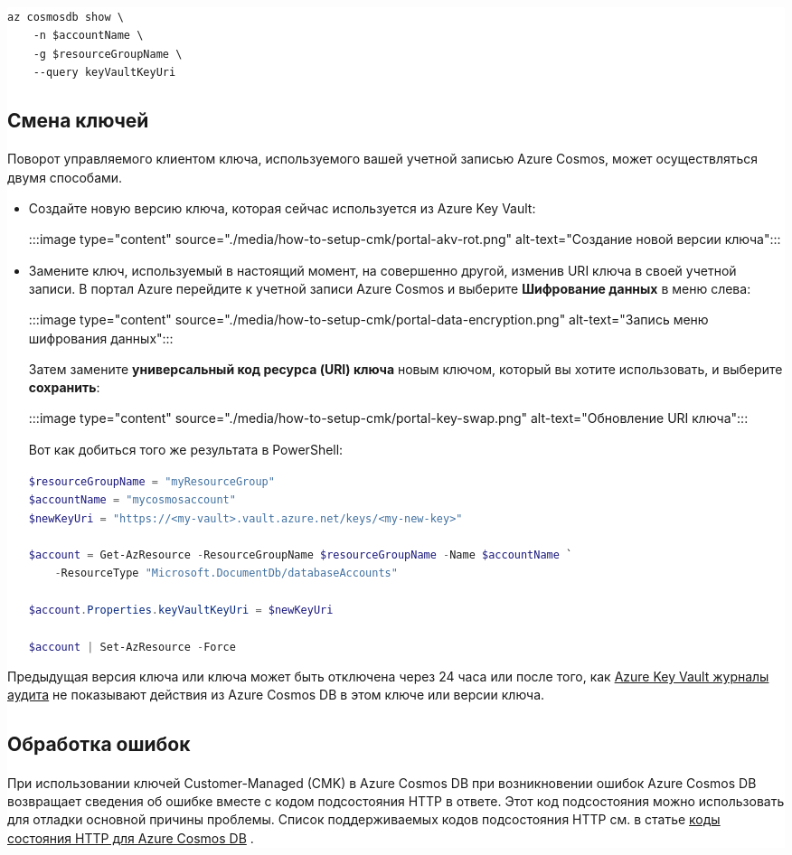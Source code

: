 ```azurecli-interactive
az cosmosdb show \
    -n $accountName \
    -g $resourceGroupName \
    --query keyVaultKeyUri
```

## <a name="key-rotation"></a>Смена ключей

Поворот управляемого клиентом ключа, используемого вашей учетной записью Azure Cosmos, может осуществляться двумя способами.

- Создайте новую версию ключа, которая сейчас используется из Azure Key Vault:

  :::image type="content" source="./media/how-to-setup-cmk/portal-akv-rot.png" alt-text="Создание новой версии ключа":::

- Замените ключ, используемый в настоящий момент, на совершенно другой, изменив URI ключа в своей учетной записи. В портал Azure перейдите к учетной записи Azure Cosmos и выберите **Шифрование данных** в меню слева:

    :::image type="content" source="./media/how-to-setup-cmk/portal-data-encryption.png" alt-text="Запись меню шифрования данных":::

    Затем замените **универсальный код ресурса (URI) ключа** новым ключом, который вы хотите использовать, и выберите **сохранить**:

    :::image type="content" source="./media/how-to-setup-cmk/portal-key-swap.png" alt-text="Обновление URI ключа":::

    Вот как добиться того же результата в PowerShell:

    ```powershell
    $resourceGroupName = "myResourceGroup"
    $accountName = "mycosmosaccount"
    $newKeyUri = "https://<my-vault>.vault.azure.net/keys/<my-new-key>"
    
    $account = Get-AzResource -ResourceGroupName $resourceGroupName -Name $accountName `
        -ResourceType "Microsoft.DocumentDb/databaseAccounts"
    
    $account.Properties.keyVaultKeyUri = $newKeyUri
    
    $account | Set-AzResource -Force
    ```

Предыдущая версия ключа или ключа может быть отключена через 24 часа или после того, как [Azure Key Vault журналы аудита](../key-vault/general/logging.md) не показывают действия из Azure Cosmos DB в этом ключе или версии ключа.
    
## <a name="error-handling"></a>Обработка ошибок

При использовании ключей Customer-Managed (CMK) в Azure Cosmos DB при возникновении ошибок Azure Cosmos DB возвращает сведения об ошибке вместе с кодом подсостояния HTTP в ответе. Этот код подсостояния можно использовать для отладки основной причины проблемы. Список поддерживаемых кодов подсостояния HTTP см. в статье [коды состояния HTTP для Azure Cosmos DB](/rest/api/cosmos-db/http-status-codes-for-cosmosdb) .
